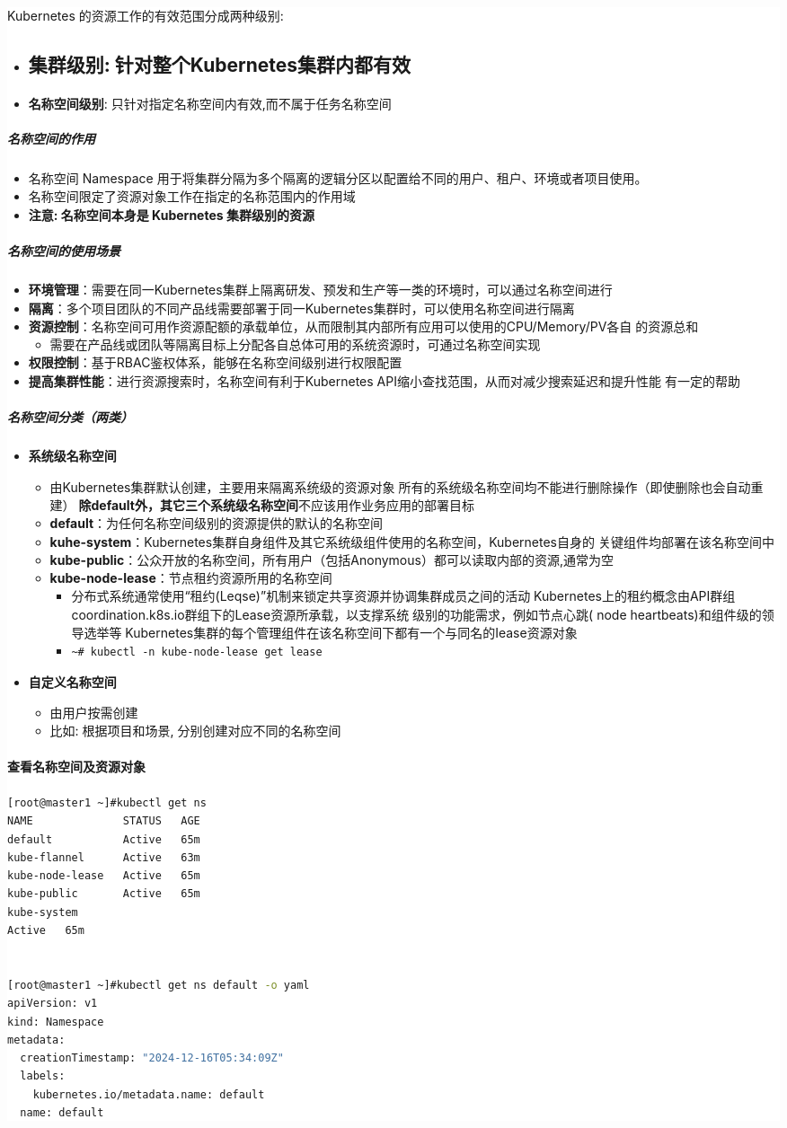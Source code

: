 Kubernetes 的资源工作的有效范围分成两种级别:

- **集群级别**: 针对整个Kubernetes集群内都有效
  - 
- **名称空间级别**: 只针对指定名称空间内有效,而不属于任务名称空间



##### **名称空间的作用**

- 名称空间 Namespace 用于将集群分隔为多个隔离的逻辑分区以配置给不同的用户、租户、环境或者项目使用。
- 名称空间限定了资源对象工作在指定的名称范围内的作用域
- **注意: 名称空间本身是 Kubernetes 集群级别的资源**



##### **名称空间的使用场景**

- **环境管理**：需要在同一Kubernetes集群上隔离研发、预发和生产等一类的环境时，可以通过名称空间进行
- **隔离**：多个项目团队的不同产品线需要部署于同一Kubernetes集群时，可以使用名称空间进行隔离
- **资源控制**：名称空间可用作资源配额的承载单位，从而限制其内部所有应用可以使用的CPU/Memory/PV各自 的资源总和
  - 需要在产品线或团队等隔离目标上分配各自总体可用的系统资源时，可通过名称空间实现
- **权限控制**：基于RBAC鉴权体系，能够在名称空间级别进行权限配置
- **提高集群性能**：进行资源搜索时，名称空间有利于Kubernetes API缩小查找范围，从而对减少搜索延迟和提升性能 有一定的帮助





##### **名称空间分类**（**两类**）

- **系统级名称空间**
  - 由Kubernetes集群默认创建，主要用来隔离系统级的资源对象 所有的系统级名称空间均不能进行删除操作（即使删除也会自动重建） **除default外，其它三个系统级名称空间**不应该用作业务应用的部署目标
  - **default**：为任何名称空间级别的资源提供的默认的名称空间
  - **kuhe-system**：Kubernetes集群自身组件及其它系统级组件使用的名称空间，Kubernetes自身的 关键组件均部署在该名称空间中
  - **kube-public**：公众开放的名称空间，所有用户（包括Anonymous）都可以读取内部的资源,通常为空
  - **kube-node-lease**：节点租约资源所用的名称空间
    - 分布式系统通常使用“租约(Leqse)”机制来锁定共享资源并协调集群成员之间的活动 Kubernetes上的租约概念由API群组coordination.k8s.io群组下的Lease资源所承载，以支撑系统 级别的功能需求，例如节点心跳( node heartbeats)和组件级的领导选举等 Kubernetes集群的每个管理组件在该名称空间下都有一个与同名的Iease资源对象 
    - `~# kubectl -n kube-node-lease get lease`



- **自定义名称空间**
  - 由用户按需创建
  - 比如: 根据项目和场景, 分别创建对应不同的名称空间





#### 查看名称空间及资源对象

```bash
[root@master1 ~]#kubectl get ns
NAME              STATUS   AGE
default           Active   65m
kube-flannel      Active   63m
kube-node-lease   Active   65m
kube-public       Active   65m
kube-system  
Active   65m


[root@master1 ~]#kubectl get ns default -o yaml
apiVersion: v1
kind: Namespace
metadata:
  creationTimestamp: "2024-12-16T05:34:09Z"
  labels:
    kubernetes.io/metadata.name: default
  name: default
```